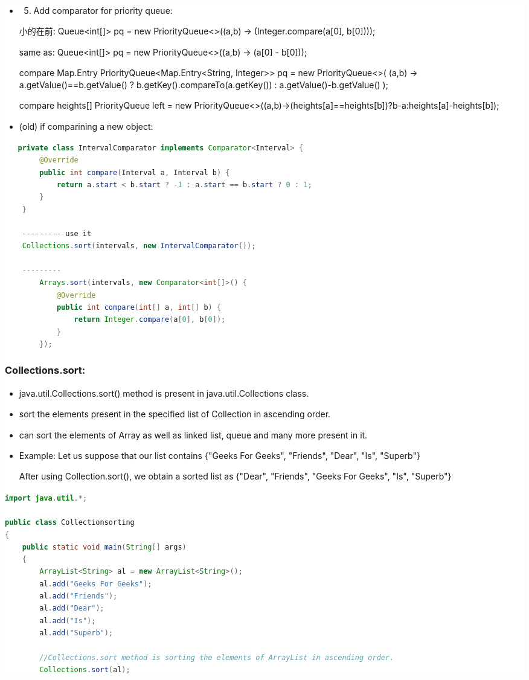 - 5. Add comparator for priority queue:

    小的在前:
        Queue<int[]> pq = new PriorityQueue<>((a,b) -> (Integer.compare(a[0], b[0])));

    same as:
        Queue<int[]> pq = new PriorityQueue<>((a,b) -> (a[0] - b[0]));

    compare Map.Entry
        PriorityQueue<Map.Entry<String, Integer>> pq = new PriorityQueue<>(
             (a,b) -> a.getValue()==b.getValue() ? b.getKey().compareTo(a.getKey()) : a.getValue()-b.getValue()
        );

    compare heights[]
        PriorityQueue<Integer> left = new PriorityQueue<>((a,b)->(heights[a]==heights[b])?b-a:heights[a]-heights[b]);


- (old) if comparining a new object:
```java
   private class IntervalComparator implements Comparator<Interval> {
        @Override
        public int compare(Interval a, Interval b) {
            return a.start < b.start ? -1 : a.start == b.start ? 0 : 1;
        }
    } 

    --------- use it
    Collections.sort(intervals, new IntervalComparator());

    ---------
        Arrays.sort(intervals, new Comparator<int[]>() {
            @Override
            public int compare(int[] a, int[] b) {
                return Integer.compare(a[0], b[0]);
            }
        });

```

### Collections.sort:

- java.util.Collections.sort() method is present in java.util.Collections class. 
- sort the elements present in the specified list of Collection in ascending order.
- can sort the elements of Array as well as linked list, queue and many more present in it.
- Example:
    Let us suppose that our list contains
    {"Geeks For Geeks", "Friends", "Dear", "Is", "Superb"}

    After using Collection.sort(), we obtain a sorted list as
    {"Dear", "Friends", "Geeks For Geeks", "Is", "Superb"}

```java
import java.util.*; 
  
public class Collectionsorting 
{ 
    public static void main(String[] args) 
    { 
        ArrayList<String> al = new ArrayList<String>(); 
        al.add("Geeks For Geeks"); 
        al.add("Friends"); 
        al.add("Dear"); 
        al.add("Is"); 
        al.add("Superb"); 
  
        //Collections.sort method is sorting the elements of ArrayList in ascending order.
        Collections.sort(al); 
```